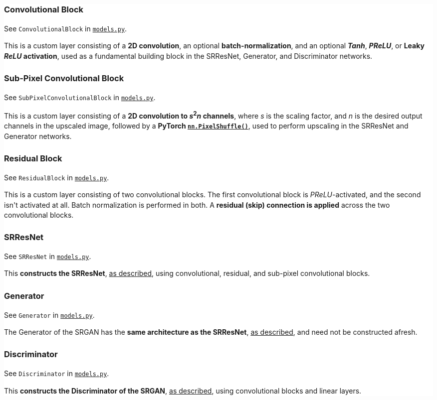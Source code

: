 ### Convolutional Block

See `ConvolutionalBlock` in [`models.py`](https://github.com/sgrvinod/a-PyTorch-Tutorial-to-Super-Resolution/blob/master/models.py).

This is a custom layer consisting of a **2D convolution**, an optional **batch-normalization**, and an optional ***Tanh***, ***PReLU***, or **Leaky *ReLU* activation**, used as a fundamental building block in the SRResNet, Generator, and Discriminator networks.

### Sub-Pixel Convolutional Block

See `SubPixelConvolutionalBlock` in [`models.py`](https://github.com/sgrvinod/a-PyTorch-Tutorial-to-Super-Resolution/blob/master/models.py).

This is a custom layer consisting of a **2D convolution to $s^2n$ channels**, where $s$ is the scaling factor, and $n$ is the desired output channels in the upscaled image, followed by a **PyTorch [`nn.PixelShuffle()`](https://pytorch.org/docs/stable/generated/torch.nn.PixelShuffle.html#torch.nn.PixelShuffle)**, used to perform upscaling in the SRResNet and Generator networks.

### Residual Block

See `ResidualBlock` in [`models.py`](https://github.com/sgrvinod/a-PyTorch-Tutorial-to-Super-Resolution/blob/master/models.py).

This is a custom layer consisting of two convolutional blocks. The first convolutional block is *PReLU*-activated, and the second isn't activated at all. Batch normalization is performed in both. A **residual (skip) connection is applied** across the two convolutional blocks.

### SRResNet

See `SRResNet` in [`models.py`](https://github.com/sgrvinod/a-PyTorch-Tutorial-to-Super-Resolution/blob/master/models.py).

This **constructs the SRResNet**, [as described](https://github.com/sgrvinod/a-PyTorch-Tutorial-to-Super-Resolution#the-srresnet-architecture), using convolutional, residual, and sub-pixel convolutional blocks. 

### Generator

See `Generator` in [`models.py`](https://github.com/sgrvinod/a-PyTorch-Tutorial-to-Super-Resolution/blob/master/models.py).

The Generator of the SRGAN has the **same architecture as the SRResNet**, [as described](https://github.com/sgrvinod/a-PyTorch-Tutorial-to-Super-Resolution#the-srresnet-architecture), and need not be constructed afresh.

### Discriminator

See `Discriminator` in [`models.py`](https://github.com/sgrvinod/a-PyTorch-Tutorial-to-Super-Resolution/blob/master/models.py).

This **constructs the Discriminator of the SRGAN**, [as described](https://github.com/sgrvinod/a-PyTorch-Tutorial-to-Super-Resolution#the-discriminator-architecture), using convolutional blocks and linear layers. 
